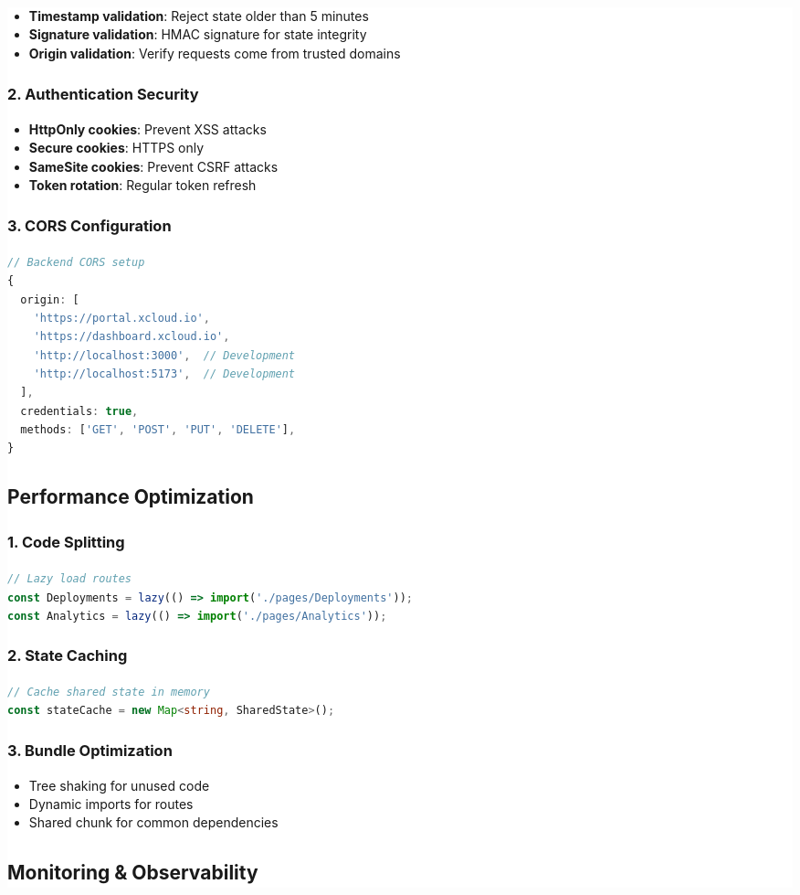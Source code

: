 - **Timestamp validation**: Reject state older than 5 minutes
- **Signature validation**: HMAC signature for state integrity
- **Origin validation**: Verify requests come from trusted domains

### 2. Authentication Security

- **HttpOnly cookies**: Prevent XSS attacks
- **Secure cookies**: HTTPS only
- **SameSite cookies**: Prevent CSRF attacks
- **Token rotation**: Regular token refresh

### 3. CORS Configuration

```typescript
// Backend CORS setup
{
  origin: [
    'https://portal.xcloud.io',
    'https://dashboard.xcloud.io',
    'http://localhost:3000',  // Development
    'http://localhost:5173',  // Development
  ],
  credentials: true,
  methods: ['GET', 'POST', 'PUT', 'DELETE'],
}
```

## Performance Optimization

### 1. Code Splitting

```typescript
// Lazy load routes
const Deployments = lazy(() => import('./pages/Deployments'));
const Analytics = lazy(() => import('./pages/Analytics'));
```

### 2. State Caching

```typescript
// Cache shared state in memory
const stateCache = new Map<string, SharedState>();
```

### 3. Bundle Optimization

- Tree shaking for unused code
- Dynamic imports for routes
- Shared chunk for common dependencies

## Monitoring & Observability
